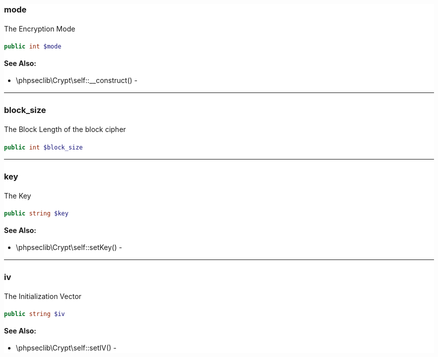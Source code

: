 ### mode

The Encryption Mode

```php
public int $mode
```





**See Also:**

* \phpseclib\Crypt\self::__construct() - 

***

### block_size

The Block Length of the block cipher

```php
public int $block_size
```






***

### key

The Key

```php
public string $key
```





**See Also:**

* \phpseclib\Crypt\self::setKey() - 

***

### iv

The Initialization Vector

```php
public string $iv
```





**See Also:**

* \phpseclib\Crypt\self::setIV() - 
